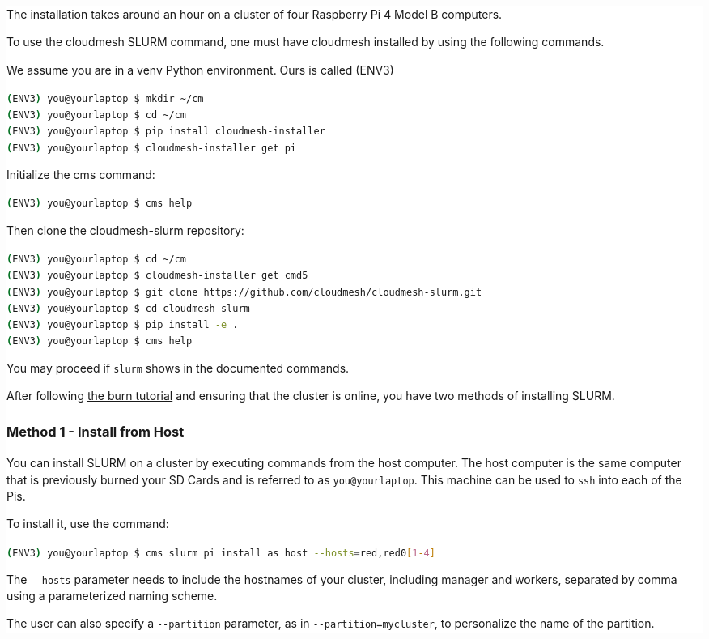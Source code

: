 The installation takes around an hour on a cluster of four Raspberry Pi
4 Model B computers.

To use the cloudmesh SLURM command, one must have cloudmesh installed by
using the following commands.

We assume you are in a venv Python environment. Ours is called (ENV3)

``` bash
(ENV3) you@yourlaptop $ mkdir ~/cm
(ENV3) you@yourlaptop $ cd ~/cm
(ENV3) you@yourlaptop $ pip install cloudmesh-installer
(ENV3) you@yourlaptop $ cloudmesh-installer get pi
```

Initialize the cms command:

``` bash
(ENV3) you@yourlaptop $ cms help
```

Then clone the cloudmesh-slurm repository:

``` bash
(ENV3) you@yourlaptop $ cd ~/cm
(ENV3) you@yourlaptop $ cloudmesh-installer get cmd5
(ENV3) you@yourlaptop $ git clone https://github.com/cloudmesh/cloudmesh-slurm.git
(ENV3) you@yourlaptop $ cd cloudmesh-slurm
(ENV3) you@yourlaptop $ pip install -e .
(ENV3) you@yourlaptop $ cms help
```

You may proceed if `slurm` shows in the documented commands.

After following [the burn
tutorial](https://cloudmesh.github.io/pi/tutorial/raspberry-burn-windows/)
and ensuring that the cluster is online, you have two methods of
installing SLURM.

### Method 1 - Install from Host

You can install SLURM on a cluster by executing commands from the host
computer. The host computer is the same computer that is previously
burned your SD Cards and is referred to as `you@yourlaptop`. This
machine can be used to `ssh` into each of the Pis.

To install it, use the command:

``` bash
(ENV3) you@yourlaptop $ cms slurm pi install as host --hosts=red,red0[1-4]
```

The `--hosts` parameter needs to include the hostnames of your cluster,
including manager and workers, separated by comma using a parameterized
naming scheme.

The user can also specify a `--partition` parameter, as in
`--partition=mycluster`, to personalize the name of the partition.
